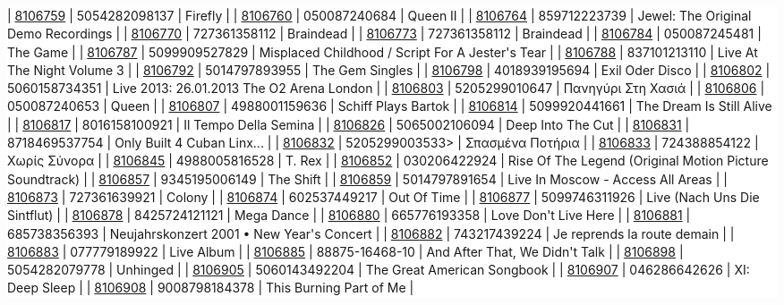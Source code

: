 | [8106759](https://www.discogs.com/release/8106759) | 5054282098137 | Firefly |
| [8106760](https://www.discogs.com/release/8106760) | 050087240684 | Queen II |
| [8106764](https://www.discogs.com/release/8106764) | 859712223739 | Jewel: The Original Demo Recordings |
| [8106770](https://www.discogs.com/release/8106770) | 727361358112 | Braindead |
| [8106773](https://www.discogs.com/release/8106773) | 727361358112 | Braindead |
| [8106784](https://www.discogs.com/release/8106784) | 050087245481 | The Game |
| [8106787](https://www.discogs.com/release/8106787) | 5099909527829 | Misplaced Childhood / Script For A Jester's Tear |
| [8106788](https://www.discogs.com/release/8106788) | 837101213110 | Live At The Night Volume 3 |
| [8106792](https://www.discogs.com/release/8106792) | 5014797893955 | The Gem Singles |
| [8106798](https://www.discogs.com/release/8106798) | 4018939195694 | Exil Oder Disco |
| [8106802](https://www.discogs.com/release/8106802) | 5060158734351 | Live 2013: 26.01.2013 The O2 Arena London |
| [8106803](https://www.discogs.com/release/8106803) | 5205299010647 | Πανηγύρι Στη Χασιά |
| [8106806](https://www.discogs.com/release/8106806) | 050087240653 | Queen |
| [8106807](https://www.discogs.com/release/8106807) | 4988001159636 | Schiff Plays Bartok |
| [8106814](https://www.discogs.com/release/8106814) | 5099920441661 | The Dream Is Still Alive |
| [8106817](https://www.discogs.com/release/8106817) | 8016158100921 | Il Tempo Della Semina |
| [8106826](https://www.discogs.com/release/8106826) | 5065002106094 | Deep Into The Cut |
| [8106831](https://www.discogs.com/release/8106831) | 8718469537754 | Only Built 4 Cuban Linx... |
| [8106832](https://www.discogs.com/release/8106832) | 5205299003533> | Σπασμένα Ποτήρια |
| [8106833](https://www.discogs.com/release/8106833) | 724388854122 | Χωρίς Σύνορα |
| [8106845](https://www.discogs.com/release/8106845) | 4988005816528 | T. Rex |
| [8106852](https://www.discogs.com/release/8106852) | 030206422924 | Rise Of The Legend (Original Motion Picture Soundtrack) |
| [8106857](https://www.discogs.com/release/8106857) | 9345195006149 | The Shift |
| [8106859](https://www.discogs.com/release/8106859) | 5014797891654 | Live In Moscow - Access All Areas |
| [8106873](https://www.discogs.com/release/8106873) | 727361639921 | Colony |
| [8106874](https://www.discogs.com/release/8106874) | 602537449217 | Out Of Time |
| [8106877](https://www.discogs.com/release/8106877) | 5099746311926 | Live (Nach Uns Die Sintflut) |
| [8106878](https://www.discogs.com/release/8106878) | 8425724121121 | Mega Dance |
| [8106880](https://www.discogs.com/release/8106880) | 665776193358 | Love Don't Live Here |
| [8106881](https://www.discogs.com/release/8106881) | 685738356393 | Neujahrskonzert 2001 • New Year's Concert |
| [8106882](https://www.discogs.com/release/8106882) | 743217439224 | Je reprends la route demain |
| [8106883](https://www.discogs.com/release/8106883) | 077779189922 | Live Album |
| [8106885](https://www.discogs.com/release/8106885) | 88875-16468-10 | And After That, We Didn't Talk |
| [8106898](https://www.discogs.com/release/8106898) | 5054282079778 | Unhinged |
| [8106905](https://www.discogs.com/release/8106905) | 5060143492204 | The Great American Songbook |
| [8106907](https://www.discogs.com/release/8106907) | 046286642626 | XI: Deep Sleep |
| [8106908](https://www.discogs.com/release/8106908) | 9008798184378 | This Burning Part of Me |